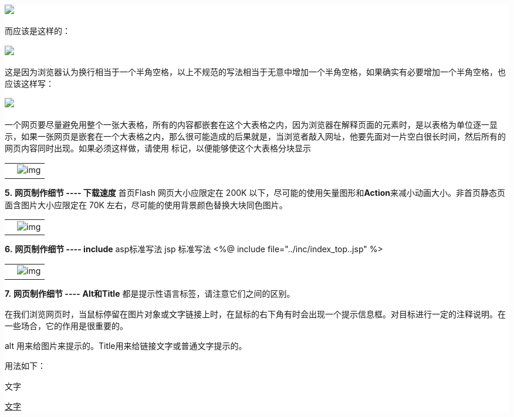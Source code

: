 <td><img src=”../images/sample.gif”> 

</td>

而应该是这样的：

<td><img src=”../images/sample.gif”></td>

这是因为浏览器认为换行相当于一个半角空格，以上不规范的写法相当于无意中增加一个半角空格，如果确实有必要增加一个半角空格，也应该这样写： 

<td><img src=”../images/sample.gif”> </td>



一个网页要尽量避免用整个一张大表格，所有的内容都嵌套在这个大表格之内，因为浏览器在解释页面的元素时，是以表格为单位逐一显示，如果一张网页是嵌套在一个大表格之内，那么很可能造成的后果就是，当浏览者敲入网址，他要先面对一片空白很长时间，然后所有的网页内容同时出现。如果必须这样做，请使用 <tbody>标记，以便能够使这个大表格分块显示

  

|      |                                                              |
| ---- | ------------------------------------------------------------ |
|      | ![img](file:///C:/Users/guodd/AppData/Local/Temp/msohtmlclip1/01/clip_image005.png) |

 



**5.**       **网页制作细节 ---- 下载速度**
 首页Flash 网页大小应限定在 200K 以下，尽可能的使用矢量图形和**Action**来减小动画大小。非首页静态页面含图片大小应限定在 70K 左右，尽可能的使用背景颜色替换大块同色图片。

  

|      |                                                              |
| ---- | ------------------------------------------------------------ |
|      | ![img](file:///C:/Users/guodd/AppData/Local/Temp/msohtmlclip1/01/clip_image005.png) |

 



**6.**       **网页制作细节 ---- include**
 asp标准写法 
 jsp 标准写法 <%@ include file="../inc/index_top..jsp" %>

  

|      |                                                              |
| ---- | ------------------------------------------------------------ |
|      | ![img](file:///C:/Users/guodd/AppData/Local/Temp/msohtmlclip1/01/clip_image004.png) |

 



**7.**       **网页制作细节 ----** **Alt****和****Title** 
 都是提示性语言标签，请注意它们之间的区别。 

在我们浏览网页时，当鼠标停留在图片对象或文字链接上时，在鼠标的右下角有时会出现一个提示信息框。对目标进行一定的注释说明。在一些场合，它的作用是很重要的。 

alt 用来给图片来提示的。Title用来给链接文字或普通文字提示的。 

用法如下： 

<p Title="给链接文字提示">文字</p>
<a href="#"
Title="给链接文字提示">文字</a> 

